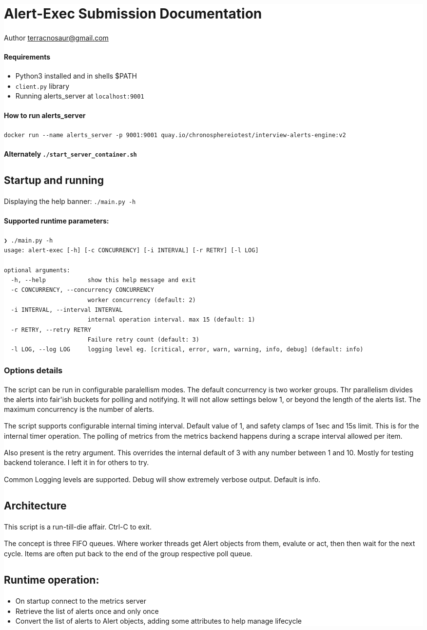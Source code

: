 # Alert-Exec Submission Documentation
Author terracnosaur@gmail.com

#### Requirements
* Python3 installed and in shells $PATH
* `client.py` library
* Running alerts_server at `localhost:9001`

#### How to run alerts_server
```
docker run --name alerts_server -p 9001:9001 quay.io/chronosphereiotest/interview-alerts-engine:v2
```
#### Alternately `./start_server_container.sh`

## Startup and running
Displaying the help banner:
```./main.py -h``` 

#### Supported runtime parameters:
```
❯ ./main.py -h
usage: alert-exec [-h] [-c CONCURRENCY] [-i INTERVAL] [-r RETRY] [-l LOG]

optional arguments:
  -h, --help            show this help message and exit
  -c CONCURRENCY, --concurrency CONCURRENCY
                        worker concurrency (default: 2)
  -i INTERVAL, --interval INTERVAL
                        internal operation interval. max 15 (default: 1)
  -r RETRY, --retry RETRY
                        Failure retry count (default: 3)
  -l LOG, --log LOG     logging level eg. [critical, error, warn, warning, info, debug] (default: info)
```

### Options details
The script can be run in configurable paralellism modes. The default concurrency is two worker groups. Thr parallelism divides the alerts into fair'ish buckets for polling and notifying. It will not allow settings below 1, or beyond the length of the alerts list. The maximum concurrency is the number of alerts.

The script supports configurable internal timing interval. Default value of 1, and safety clamps of 1sec and 15s limit. This is for the internal timer operation. The polling of metrics from the metrics backend happens during a scrape interval allowed per item.

Also present is the retry argument. This overrides the internal default of 3 with any number between 1 and 10. Mostly for testing backend tolerance. I left it in for others to try.

Common Logging levels are supported. Debug will show extremely verbose output. Default is info. 

## Architecture
This script is a run-till-die affair. Ctrl-C to exit.

The concept is three FIFO queues. Where worker threads get Alert objects from them, evalute or act, then then wait for the next cycle. Items are often put back to the end of the group respective poll queue.

## Runtime operation:

* On startup connect to the metrics server
* Retrieve the list of alerts once and only once
* Convert the list of alerts to Alert objects, adding some attributes to help manage lifecycle
```
